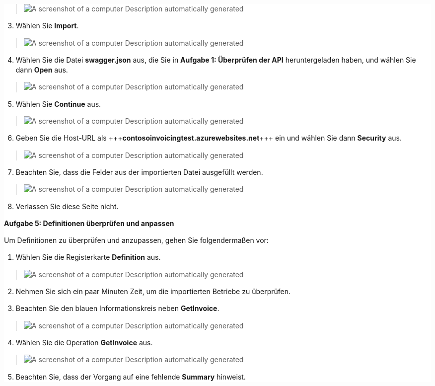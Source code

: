 > ![A screenshot of a computer Description automatically
> generated](./media/image23.png)

3.  Wählen Sie **Import**.

> ![A screenshot of a computer Description automatically
> generated](./media/image24.png)

4.  Wählen Sie die Datei **swagger.json** aus, die Sie in **Aufgabe 1:
    Überprüfen der API** heruntergeladen haben, und wählen Sie dann
    **Open** aus.

> ![A screenshot of a computer Description automatically
> generated](./media/image25.png)

5.  Wählen Sie **Continue** aus.

> ![A screenshot of a computer Description automatically
> generated](./media/image26.png)

6.  Geben Sie die Host-URL als
    +++**contosoinvoicingtest.azurewebsites.net**+++ ein und wählen Sie
    dann **Security** aus.

> ![A screenshot of a computer Description automatically
> generated](./media/image27.png)

7.  Beachten Sie, dass die Felder aus der importierten Datei ausgefüllt
    werden.

> ![A screenshot of a computer Description automatically
> generated](./media/image28.png)

8.  Verlassen Sie diese Seite nicht.

**Aufgabe 5: Definitionen überprüfen und anpassen**

Um Definitionen zu überprüfen und anzupassen, gehen Sie folgendermaßen
vor:

1.  Wählen Sie die Registerkarte **Definition** aus.

> ![A screenshot of a computer Description automatically
> generated](./media/image29.png)

2.  Nehmen Sie sich ein paar Minuten Zeit, um die importierten Betriebe
    zu überprüfen.

3.  Beachten Sie den blauen Informationskreis neben **GetInvoice**.

> ![A screenshot of a computer Description automatically
> generated](./media/image30.png)

4.  Wählen Sie die Operation **GetInvoice** aus.

> ![A screenshot of a computer Description automatically
> generated](./media/image31.png)

5.  Beachten Sie, dass der Vorgang auf eine fehlende **Summary**
    hinweist.
